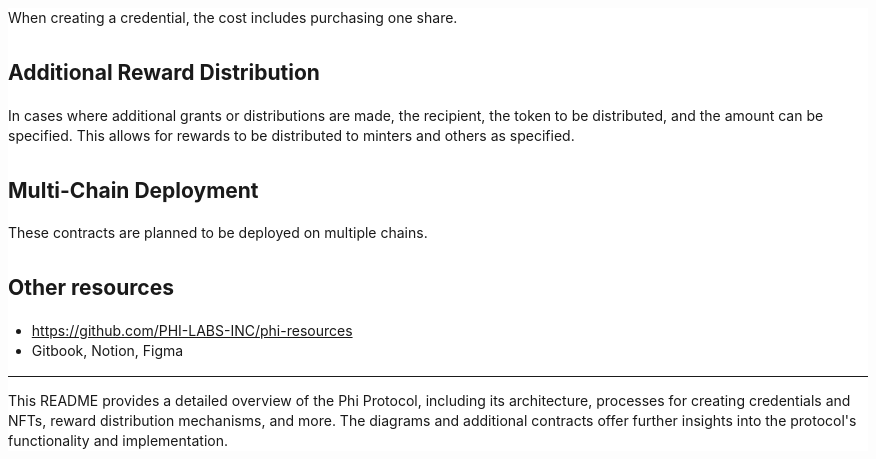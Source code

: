 When creating a credential, the cost includes purchasing one share.

## Additional Reward Distribution

In cases where additional grants or distributions are made, the recipient, the token to be distributed, and the amount
can be specified. This allows for rewards to be distributed to minters and others as specified.

## Multi-Chain Deployment

These contracts are planned to be deployed on multiple chains.

## Other resources

- https://github.com/PHI-LABS-INC/phi-resources
- Gitbook, Notion, Figma

---

This README provides a detailed overview of the Phi Protocol, including its architecture, processes for creating
credentials and NFTs, reward distribution mechanisms, and more. The diagrams and additional contracts offer further
insights into the protocol's functionality and implementation.
